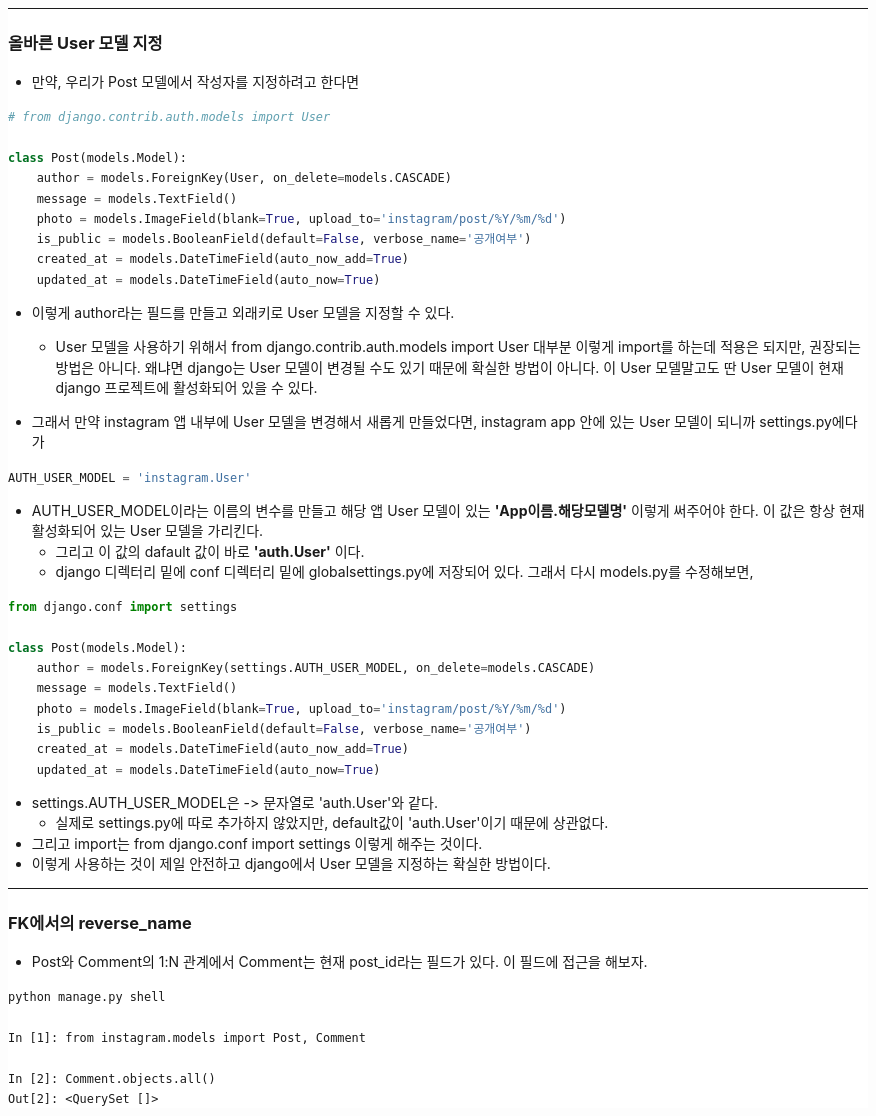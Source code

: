 * * *

### 올바른 User 모델 지정
- 만약, 우리가 Post 모델에서 작성자를 지정하려고 한다면
```python
# from django.contrib.auth.models import User

class Post(models.Model):      
    author = models.ForeignKey(User, on_delete=models.CASCADE)
    message = models.TextField()    
    photo = models.ImageField(blank=True, upload_to='instagram/post/%Y/%m/%d')                                    
    is_public = models.BooleanField(default=False, verbose_name='공개여부')    
    created_at = models.DateTimeField(auto_now_add=True)
    updated_at = models.DateTimeField(auto_now=True) 
```    

- 이렇게 author라는 필드를 만들고 외래키로 User 모델을 지정할 수 있다.
  - User 모델을 사용하기 위해서 from django.contrib.auth.models import User 대부분 이렇게 import를 하는데 적용은 되지만, 권장되는 방법은 아니다. 왜냐면 django는 User 모델이 변경될 수도 있기 때문에 확실한 방법이 아니다. 이 User 모델말고도 딴 User 모델이 현재 django 프로젝트에 활성화되어 있을 수 있다.

- 그래서 만약 instagram 앱 내부에 User 모델을 변경해서 새롭게 만들었다면, instagram app 안에 있는 User 모델이 되니까 settings.py에다가 
```python
AUTH_USER_MODEL = 'instagram.User'
```

- AUTH_USER_MODEL이라는 이름의 변수를 만들고 해당 앱 User 모델이 있는 **'App이름.해당모델명'** 이렇게 써주어야 한다. 이 값은 항상 현재 활성화되어 있는 User 모델을 가리킨다.
  - 그리고 이 값의 dafault 값이 바로 **'auth.User'** 이다.
  - django 디렉터리 밑에 conf 디렉터리 밑에 globalsettings.py에 저장되어 있다. 그래서 다시 models.py를 수정해보면,

```python
from django.conf import settings

class Post(models.Model):      
    author = models.ForeignKey(settings.AUTH_USER_MODEL, on_delete=models.CASCADE)
    message = models.TextField()    
    photo = models.ImageField(blank=True, upload_to='instagram/post/%Y/%m/%d') 
    is_public = models.BooleanField(default=False, verbose_name='공개여부')      
    created_at = models.DateTimeField(auto_now_add=True)
    updated_at = models.DateTimeField(auto_now=True) 
```    

- settings.AUTH_USER_MODEL은 -> 문자열로 'auth.User'와 같다. 
  - 실제로 settings.py에 따로 추가하지 않았지만, default값이 'auth.User'이기 때문에 상관없다.
- 그리고 import는 from django.conf import settings 이렇게 해주는 것이다. 
- 이렇게 사용하는 것이 제일 안전하고 django에서 User 모델을 지정하는 확실한 방법이다.

* * *

### FK에서의 reverse_name
- Post와 Comment의 1:N 관계에서 Comment는 현재 post_id라는 필드가 있다. 이 필드에 접근을 해보자.
```terminal
python manage.py shell 

In [1]: from instagram.models import Post, Comment

In [2]: Comment.objects.all()
Out[2]: <QuerySet []>
```
